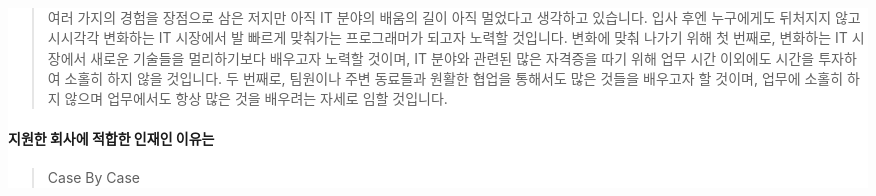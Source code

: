 > 여러 가지의 경험을 장점으로 삼은 저지만 아직 IT 분야의 배움의 길이 아직 멀었다고 생각하고 있습니다. 입사 후엔 누구에게도 뒤처지지 않고 시시각각 변화하는 IT 시장에서 발 빠르게 맞춰가는 프로그래머가 되고자 노력할 것입니다. 변화에 맞춰 나가기 위해 첫 번째로, 변화하는 IT 시장에서 새로운 기술들을 멀리하기보다 배우고자 노력할 것이며, IT 분야와 관련된 많은 자격증을 따기 위해 업무 시간 이외에도 시간을 투자하여 소홀히 하지 않을 것입니다. 두 번째로, 팀원이나 주변 동료들과 원활한 협업을 통해서도 많은 것들을 배우고자 할 것이며, 업무에 소홀히 하지 않으며 업무에서도 항상 많은 것을 배우려는 자세로 임할 것입니다.

#### 지원한 회사에 적합한 인재인 이유는 ####

> Case By Case
